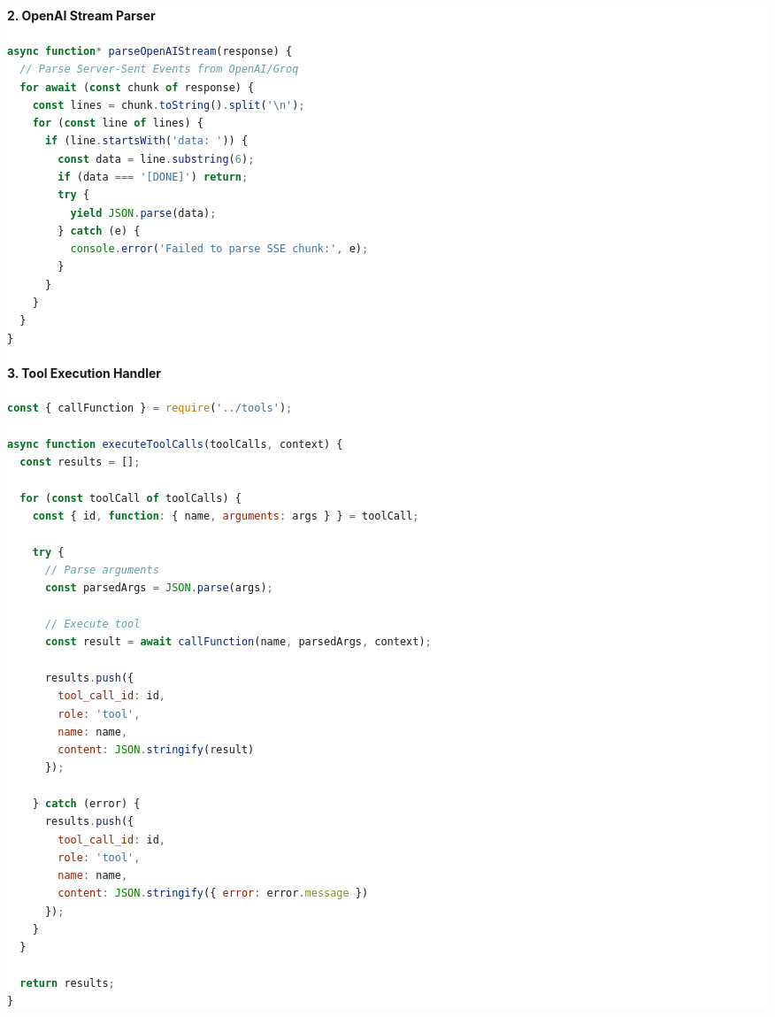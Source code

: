 #### 2. OpenAI Stream Parser
```javascript
async function* parseOpenAIStream(response) {
  // Parse Server-Sent Events from OpenAI/Groq
  for await (const chunk of response) {
    const lines = chunk.toString().split('\n');
    for (const line of lines) {
      if (line.startsWith('data: ')) {
        const data = line.substring(6);
        if (data === '[DONE]') return;
        try {
          yield JSON.parse(data);
        } catch (e) {
          console.error('Failed to parse SSE chunk:', e);
        }
      }
    }
  }
}
```

#### 3. Tool Execution Handler
```javascript
const { callFunction } = require('../tools');

async function executeToolCalls(toolCalls, context) {
  const results = [];
  
  for (const toolCall of toolCalls) {
    const { id, function: { name, arguments: args } } = toolCall;
    
    try {
      // Parse arguments
      const parsedArgs = JSON.parse(args);
      
      // Execute tool
      const result = await callFunction(name, parsedArgs, context);
      
      results.push({
        tool_call_id: id,
        role: 'tool',
        name: name,
        content: JSON.stringify(result)
      });
      
    } catch (error) {
      results.push({
        tool_call_id: id,
        role: 'tool',
        name: name,
        content: JSON.stringify({ error: error.message })
      });
    }
  }
  
  return results;
}
```
